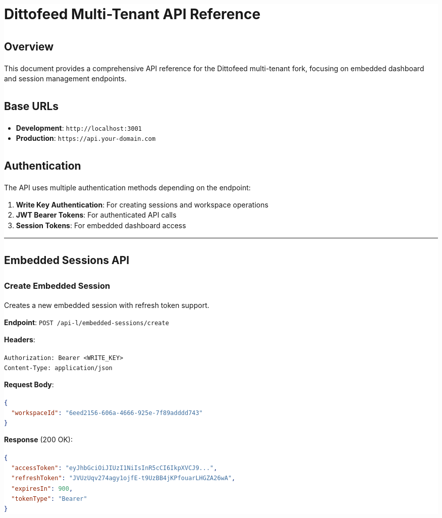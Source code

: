 # Dittofeed Multi-Tenant API Reference

## Overview

This document provides a comprehensive API reference for the Dittofeed multi-tenant fork, focusing on embedded dashboard and session management endpoints.

## Base URLs

- **Development**: `http://localhost:3001`
- **Production**: `https://api.your-domain.com`

## Authentication

The API uses multiple authentication methods depending on the endpoint:

1. **Write Key Authentication**: For creating sessions and workspace operations
2. **JWT Bearer Tokens**: For authenticated API calls
3. **Session Tokens**: For embedded dashboard access

---

## Embedded Sessions API

### Create Embedded Session

Creates a new embedded session with refresh token support.

**Endpoint**: `POST /api-l/embedded-sessions/create`

**Headers**:
```
Authorization: Bearer <WRITE_KEY>
Content-Type: application/json
```

**Request Body**:
```json
{
  "workspaceId": "6eed2156-606a-4666-925e-7f89adddd743"
}
```

**Response** (200 OK):
```json
{
  "accessToken": "eyJhbGciOiJIUzI1NiIsInR5cCI6IkpXVCJ9...",
  "refreshToken": "JVUzUqv274agy1ojfE-t9UzBB4jKPfouarLHGZA26wA",
  "expiresIn": 900,
  "tokenType": "Bearer"
}
```
